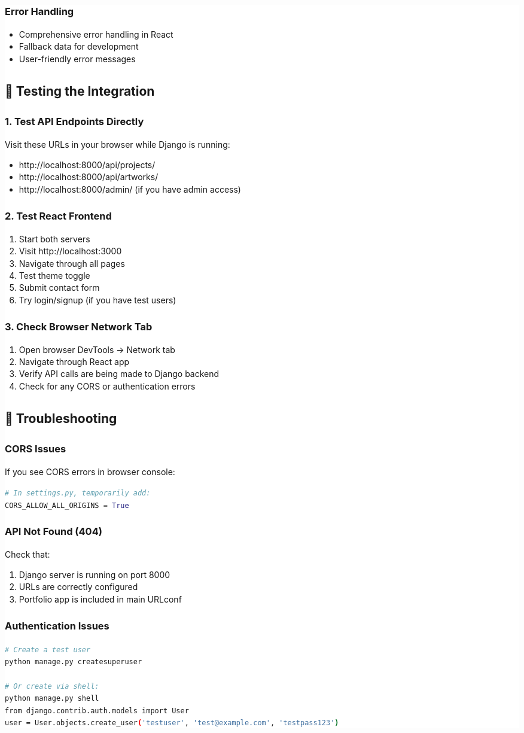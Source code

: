 ### Error Handling
- Comprehensive error handling in React
- Fallback data for development
- User-friendly error messages

## 🧪 Testing the Integration

### 1. Test API Endpoints Directly

Visit these URLs in your browser while Django is running:

- http://localhost:8000/api/projects/
- http://localhost:8000/api/artworks/
- http://localhost:8000/admin/ (if you have admin access)

### 2. Test React Frontend

1. Start both servers
2. Visit http://localhost:3000
3. Navigate through all pages
4. Test theme toggle
5. Submit contact form
6. Try login/signup (if you have test users)

### 3. Check Browser Network Tab

1. Open browser DevTools → Network tab
2. Navigate through React app
3. Verify API calls are being made to Django backend
4. Check for any CORS or authentication errors

## 🐛 Troubleshooting

### CORS Issues
If you see CORS errors in browser console:
```python
# In settings.py, temporarily add:
CORS_ALLOW_ALL_ORIGINS = True
```

### API Not Found (404)
Check that:
1. Django server is running on port 8000
2. URLs are correctly configured
3. Portfolio app is included in main URLconf

### Authentication Issues
```bash
# Create a test user
python manage.py createsuperuser

# Or create via shell:
python manage.py shell
from django.contrib.auth.models import User
user = User.objects.create_user('testuser', 'test@example.com', 'testpass123')
```
